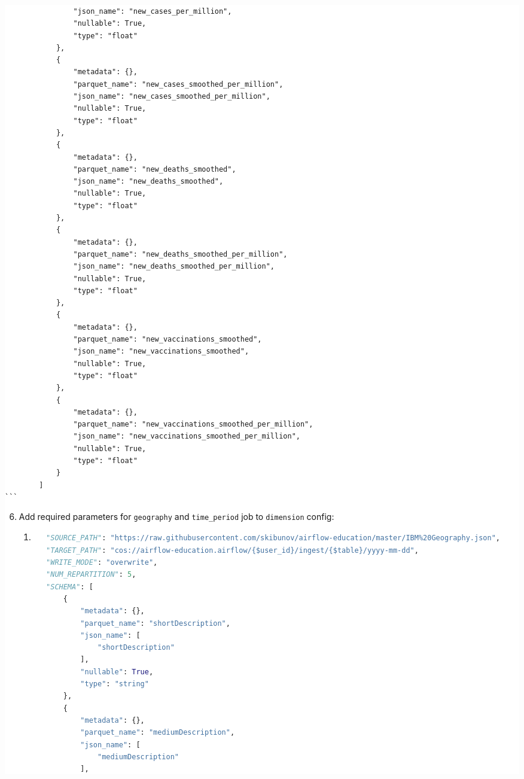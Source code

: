                     "json_name": "new_cases_per_million",
                    "nullable": True,
                    "type": "float"
                },
                {
                    "metadata": {},
                    "parquet_name": "new_cases_smoothed_per_million",
                    "json_name": "new_cases_smoothed_per_million",
                    "nullable": True,
                    "type": "float"
                },
                {
                    "metadata": {},
                    "parquet_name": "new_deaths_smoothed",
                    "json_name": "new_deaths_smoothed",
                    "nullable": True,
                    "type": "float"
                },
                {
                    "metadata": {},
                    "parquet_name": "new_deaths_smoothed_per_million",
                    "json_name": "new_deaths_smoothed_per_million",
                    "nullable": True,
                    "type": "float"
                },
                {
                    "metadata": {},
                    "parquet_name": "new_vaccinations_smoothed",
                    "json_name": "new_vaccinations_smoothed",
                    "nullable": True,
                    "type": "float"
                },
                {
                    "metadata": {},
                    "parquet_name": "new_vaccinations_smoothed_per_million",
                    "json_name": "new_vaccinations_smoothed_per_million",
                    "nullable": True,
                    "type": "float"
                }
            ]
    ```
6. Add required parameters for ```geography``` and ```time_period``` job to ```dimension``` config:
   1. ```python
         "SOURCE_PATH": "https://raw.githubusercontent.com/skibunov/airflow-education/master/IBM%20Geography.json",
         "TARGET_PATH": "cos://airflow-education.airflow/{$user_id}/ingest/{$table}/yyyy-mm-dd",
         "WRITE_MODE": "overwrite",
         "NUM_REPARTITION": 5,
         "SCHEMA": [
             {
                 "metadata": {},
                 "parquet_name": "shortDescription",
                 "json_name": [
                     "shortDescription"
                 ],
                 "nullable": True,
                 "type": "string"
             },
             {
                 "metadata": {},
                 "parquet_name": "mediumDescription",
                 "json_name": [
                     "mediumDescription"
                 ],